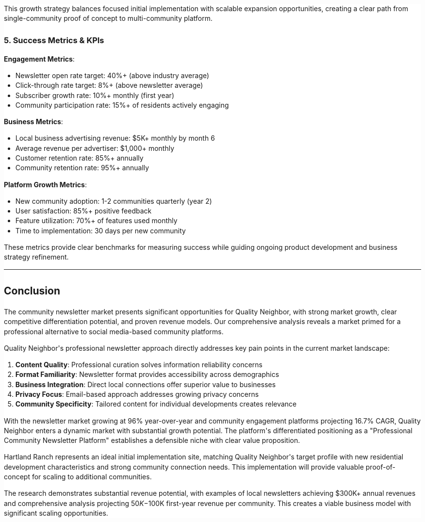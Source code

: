 This growth strategy balances focused initial implementation with scalable expansion opportunities, creating a clear path from single-community proof of concept to multi-community platform.

### 5. Success Metrics & KPIs

**Engagement Metrics**:
- Newsletter open rate target: 40%+ (above industry average)
- Click-through rate target: 8%+ (above newsletter average)
- Subscriber growth rate: 10%+ monthly (first year)
- Community participation rate: 15%+ of residents actively engaging

**Business Metrics**:
- Local business advertising revenue: $5K+ monthly by month 6
- Average revenue per advertiser: $1,000+ monthly
- Customer retention rate: 85%+ annually
- Community retention rate: 95%+ annually

**Platform Growth Metrics**:
- New community adoption: 1-2 communities quarterly (year 2)
- User satisfaction: 85%+ positive feedback
- Feature utilization: 70%+ of features used monthly
- Time to implementation: 30 days per new community

These metrics provide clear benchmarks for measuring success while guiding ongoing product development and business strategy refinement.

---

## Conclusion

The community newsletter market presents significant opportunities for Quality Neighbor, with strong market growth, clear competitive differentiation potential, and proven revenue models. Our comprehensive analysis reveals a market primed for a professional alternative to social media-based community platforms.

Quality Neighbor's professional newsletter approach directly addresses key pain points in the current market landscape:

1. **Content Quality**: Professional curation solves information reliability concerns
2. **Format Familiarity**: Newsletter format provides accessibility across demographics
3. **Business Integration**: Direct local connections offer superior value to businesses
4. **Privacy Focus**: Email-based approach addresses growing privacy concerns
5. **Community Specificity**: Tailored content for individual developments creates relevance

With the newsletter market growing at 96% year-over-year and community engagement platforms projecting 16.7% CAGR, Quality Neighbor enters a dynamic market with substantial growth potential. The platform's differentiated positioning as a "Professional Community Newsletter Platform" establishes a defensible niche with clear value proposition.

Hartland Ranch represents an ideal initial implementation site, matching Quality Neighbor's target profile with new residential development characteristics and strong community connection needs. This implementation will provide valuable proof-of-concept for scaling to additional communities.

The research demonstrates substantial revenue potential, with examples of local newsletters achieving $300K+ annual revenues and comprehensive analysis projecting $50K-$100K first-year revenue per community. This creates a viable business model with significant scaling opportunities.
